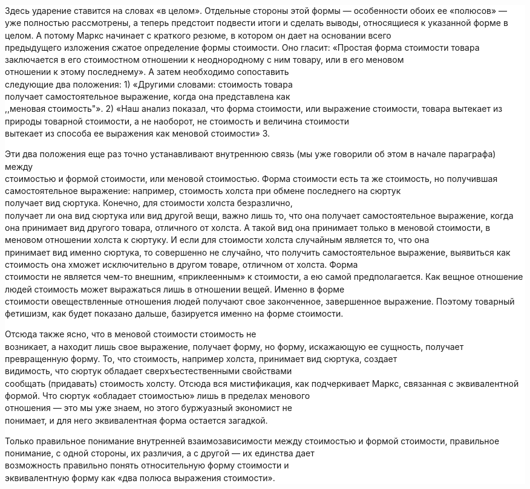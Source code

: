 Здесь ударение ставится на словах «в целом». Отдельные стороны
этой формы — особенности обоих ее «полюсов» — уже полностью
рассмотрены, а теперь предстоит подвести итоги и сделать выводы,
относящиеся к указанной форме в целом. А потому Маркс начинает
с краткого резюме, в котором он дает на основании всего  
предыдущего изложения сжатое определение формы стоимости. Оно гласит:
«Простая форма стоимости товара заключается в его стоимостном
отношении к неоднородному с ним товару, или в его меновом  
отношении к этому последнему». А затем необходимо сопоставить  
следующие два положения: 1) «Другими словами: стоимость товара  
получает самостоятельное выражение, когда она представлена как  
,,меновая стоимость"». 2) «Наш анализ показал, что форма стоимости,
или выражение стоимости, товара вытекает из природы товарной
стоимости, а не наоборот, не стоимость и величина стоимости  
вытекает из способа ее выражения как меновой стоимости» 3.

Эти два положения еще раз точно устанавливают внутреннюю
связь (мы уже говорили об этом в начале параграфа) между  
стоимостью и формой стоимости, или меновой стоимостью. Форма стоимости
есть та же стоимость, но получившая самостоятельное выражение:
например, стоимость холста при обмене последнего на сюртук  
получает вид сюртука. Конечно, для стоимости холста безразлично,  
получает ли она вид сюртука или вид другой вещи, важно лишь то, что
она получает самостоятельное выражение, когда она принимает вид
другого товара, отличного от холста. А такой вид она принимает
только в меновой стоимости, в меновом отношении холста к сюртуку.
И если для стоимости холста случайным является то, что она  
принимает вид именно сюртука, то совершенно не случайно, что получить
самостоятельное выражение, выявиться как стоимость она хможет
исключительно в другом товаре, отличном от холста. Форма  
стоимости не является чем-то внешним, «приклеенным» к стоимости, а
ею самой предполагается. Как вещное отношение людей стоимость
может выражаться лишь в отношении вещей. Именно в форме  
стоимости овеществленные отношения людей получают свое законченное,
завершенное выражение. Поэтому товарный фетишизм, как будет
показано дальше, базируется именно на форме стоимости.

Отсюда также ясно, что в меновой стоимости стоимость не  
возникает, а находит лишь свое выражение, получает форму, но форму,
искажающую ее сущность, получает превращенную форму. То, что
стоимость, например холста, принимает вид сюртука, создает  
видимость, что сюртук обладает сверхъестественными свойствами  
сообщать (придавать) стоимость холсту. Отсюда вся мистификация,
как подчеркивает Маркс, связанная с эквивалентной формой. Что
сюртук «обладает стоимостью» лишь в пределах менового  
отношения — это мы уже знаем, но этого буржуазный экономист не  
понимает, и для него эквивалентная форма остается загадкой.

Только правильное понимание внутренней взаимозависимости
между стоимостью и формой стоимости, правильное понимание,
с одной стороны, их различия, а с другой — их единства дает  
возможность правильно понять относительную форму стоимости и  
эквивалентную форму как «два полюса выражения стоимости».
